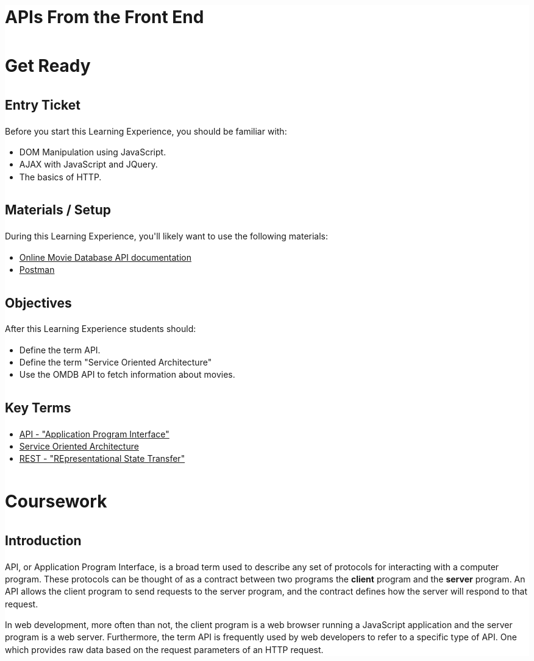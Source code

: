 # APIs From the Front End

# Get Ready

## Entry Ticket

Before you start this Learning Experience, you should be familiar with:

* DOM Manipulation using JavaScript.
* AJAX with JavaScript and JQuery.
* The basics of HTTP.


## Materials / Setup
During this Learning Experience, you'll likely want to use the following materials:
 
* [Online Movie Database API documentation](http://omdbapi.com/)
* [Postman](https://www.getpostman.com/)


## Objectives

After this Learning Experience students should:

* Define the term API.
* Define the term "Service Oriented Architecture" 
* Use the OMDB API to fetch information about movies.

## Key Terms

* [API - "Application Program Interface"](https://en.wikipedia.org/wiki/Application_programming_interface)
* [Service Oriented Architecture](https://en.wikipedia.org/wiki/Service-oriented_architecture)
* [REST - "REpresentational State Transfer"](https://en.wikipedia.org/wiki/Representational_state_transfer)

# Coursework

## Introduction

API, or Application Program Interface, is a broad term used to describe any set of protocols for interacting with a computer program. These protocols can be thought of as a contract between two programs the __client__ program and the __server__ program. An API allows the client program to send requests to the server program, and the contract defines how the server will respond to that request.

In web development, more often than not, the client program is a web browser running a JavaScript application and the server program is a web server. Furthermore, the term API is frequently used by web developers to refer to a specific type of API. One which provides raw data based on the request parameters of an HTTP request. 
